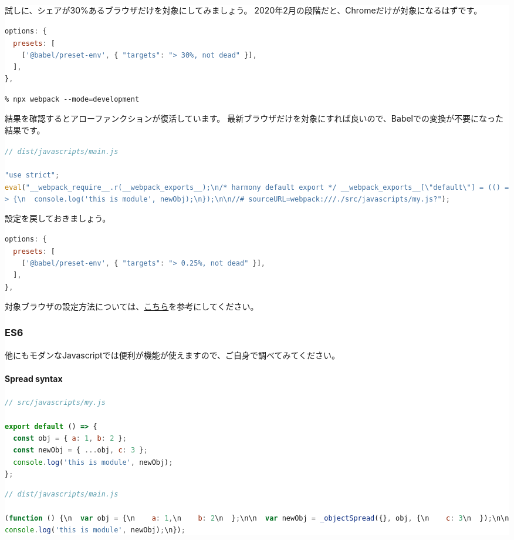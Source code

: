 試しに、シェアが30%あるブラウザだけを対象にしてみましょう。
2020年2月の段階だと、Chromeだけが対象になるはずです。

```js
options: {
  presets: [
    ['@babel/preset-env', { "targets": "> 30%, not dead" }],
  ],
},
```

```shell
% npx webpack --mode=development
```

結果を確認するとアローファンクションが復活しています。
最新ブラウザだけを対象にすれば良いので、Babelでの変換が不要になった結果です。

```js
// dist/javascripts/main.js

"use strict";
eval("__webpack_require__.r(__webpack_exports__);\n/* harmony default export */ __webpack_exports__[\"default\"] = (() => {\n  console.log('this is module', newObj);\n});\n\n//# sourceURL=webpack:///./src/javascripts/my.js?");

```

設定を戻しておきましょう。

```js
options: {
  presets: [
    ['@babel/preset-env', { "targets": "> 0.25%, not dead" }],
  ],
},
```

対象ブラウザの設定方法については、[こちら](https://github.com/browserslist/browserslist)を参考にしてください。

### ES6

他にもモダンなJavascriptでは便利が機能が使えますので、ご自身で調べてみてください。

#### Spread syntax

```js
// src/javascripts/my.js

export default () => {
  const obj = { a: 1, b: 2 };
  const newObj = { ...obj, c: 3 };
  console.log('this is module', newObj);
};
```

```js
// dist/javascripts/main.js

(function () {\n  var obj = {\n    a: 1,\n    b: 2\n  };\n\n  var newObj = _objectSpread({}, obj, {\n    c: 3\n  });\n\n  console.log('this is module', newObj);\n});
```

